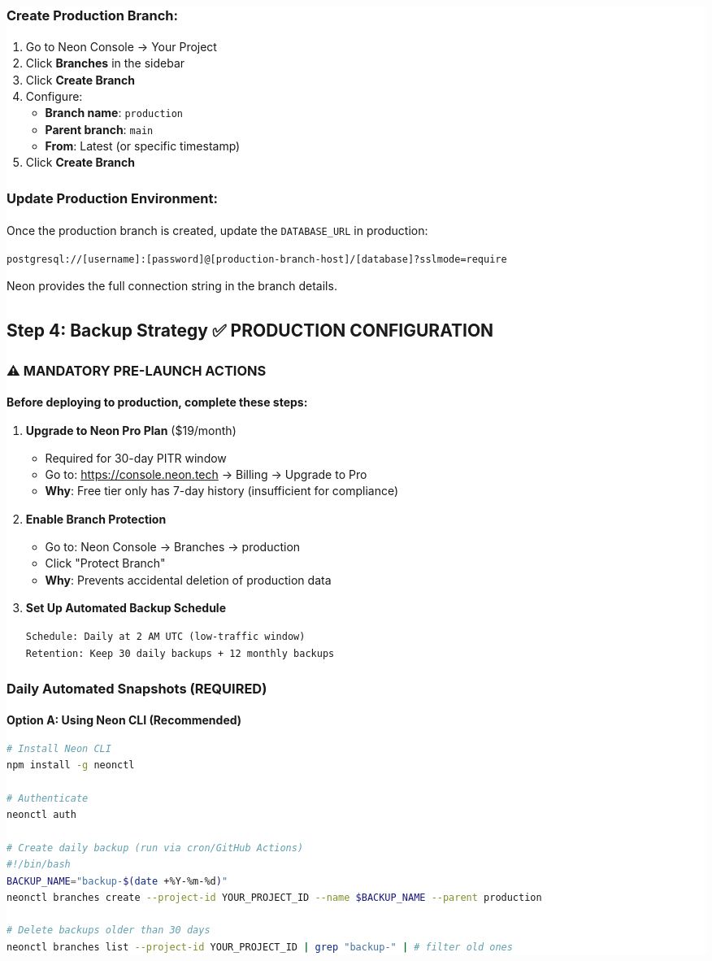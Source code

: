 ### Create Production Branch:
1. Go to Neon Console → Your Project
2. Click **Branches** in the sidebar
3. Click **Create Branch**
4. Configure:
   - **Branch name**: `production`
   - **Parent branch**: `main`
   - **From**: Latest (or specific timestamp)
5. Click **Create Branch**

### Update Production Environment:
Once the production branch is created, update the `DATABASE_URL` in production:
```
postgresql://[username]:[password]@[production-branch-host]/[database]?sslmode=require
```

Neon provides the full connection string in the branch details.

## Step 4: Backup Strategy ✅ PRODUCTION CONFIGURATION

### ⚠️ MANDATORY PRE-LAUNCH ACTIONS

**Before deploying to production, complete these steps:**

1. **Upgrade to Neon Pro Plan** ($19/month)
   - Required for 30-day PITR window
   - Go to: https://console.neon.tech → Billing → Upgrade to Pro
   - **Why**: Free tier only has 7-day history (insufficient for compliance)

2. **Enable Branch Protection**
   - Go to: Neon Console → Branches → production
   - Click "Protect Branch"
   - **Why**: Prevents accidental deletion of production data

3. **Set Up Automated Backup Schedule**
   ```
   Schedule: Daily at 2 AM UTC (low-traffic window)
   Retention: Keep 30 daily backups + 12 monthly backups
   ```

### Daily Automated Snapshots (REQUIRED)

**Option A: Using Neon CLI (Recommended)**
```bash
# Install Neon CLI
npm install -g neonctl

# Authenticate
neonctl auth

# Create daily backup (run via cron/GitHub Actions)
#!/bin/bash
BACKUP_NAME="backup-$(date +%Y-%m-%d)"
neonctl branches create --project-id YOUR_PROJECT_ID --name $BACKUP_NAME --parent production

# Delete backups older than 30 days
neonctl branches list --project-id YOUR_PROJECT_ID | grep "backup-" | # filter old ones
```
